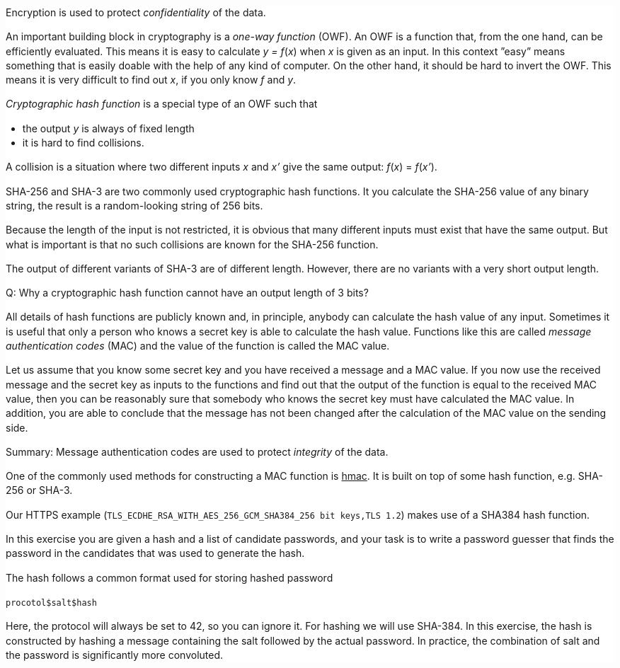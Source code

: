 Encryption is used to protect _confidentiality_ of the data.

An important building block in cryptography is a _one-way function_ (OWF). An OWF is a function that, from the one hand, can be efficiently evaluated. This means it is easy to calculate _y = f_(_x_) when _x_ is given as an input. In this context &rdquo;easy&rdquo; means something that is easily doable with the help of any kind of computer. On the other hand, it should be hard to invert the OWF. This means it is very difficult to find out _x_, if you only know _f_ and _y_.

_Cryptographic hash function_ is a special type of an OWF such that
- the output _y_ is always of fixed length
- it is hard to find collisions.

A collision is a situation where two different inputs _x_ and _x&rsquo;_ give the same output: _f_(_x_) = _f_(_x&rsquo;_).

SHA-256 and SHA-3 are two commonly used cryptographic hash functions. It you calculate the SHA-256 value of any binary string, the result is a random-looking string of 256 bits.

Because the length of the input is not restricted, it is obvious that many different inputs must exist that have the same output. But what is important is that no such collisions are known for the SHA-256 function.

The output of different variants of SHA-3 are of different length. However, there are no variants with a very short output length.

Q: Why a cryptographic hash function cannot have an output length of 3 bits?

All details of hash functions are publicly known and, in principle, anybody can calculate the hash value of any input. Sometimes it is useful that only a person who knows a secret key is able to calculate the hash value. Functions like this are called _message authentication codes_ (MAC) and the value of the function is called the MAC value.

Let us assume that you know some secret key and you have received a message and a MAC value. If you now use the received message and the secret key as inputs to the functions and find out that the output of the function is equal to the received MAC value, then you can be reasonably sure that somebody who knows the secret key must have calculated the MAC value. In addition, you are able to conclude that the message has not been changed after the calculation of the MAC value on the sending side.

Summary: Message authentication codes are used to protect _integrity_ of the data.

One of the commonly used methods for constructing a MAC function is [hmac](https://en.wikipedia.org/wiki/Hash-based_message_authentication_code). It is built on top of some hash function, e.g. SHA-256 or SHA-3.

Our HTTPS example (`TLS_ECDHE_RSA_WITH_AES_256_GCM_SHA384_256 bit keys,TLS 1.2`) makes use of a SHA384 hash function.


<quiz id="c50875ec-06a3-58dd-a534-f6fafce90eb0"></quiz>

<programming-exercise name="Break the hash" tmcname="part3-01.password" course="Advanced Topics">

In this exercise you are given a hash and a list of candidate passwords, and
your task is to write a password guesser that finds the password in the candidates that was used to generate the hash.

The hash follows a common format used for storing hashed password
```
procotol$salt$hash
```
Here, the protocol will always be set to 42, so you can ignore it.
For hashing we will use SHA-384. In this exercise, the hash is constructed by hashing a message containing the salt followed by the actual password.
In practice, the combination of salt and the password is significantly more convoluted.
